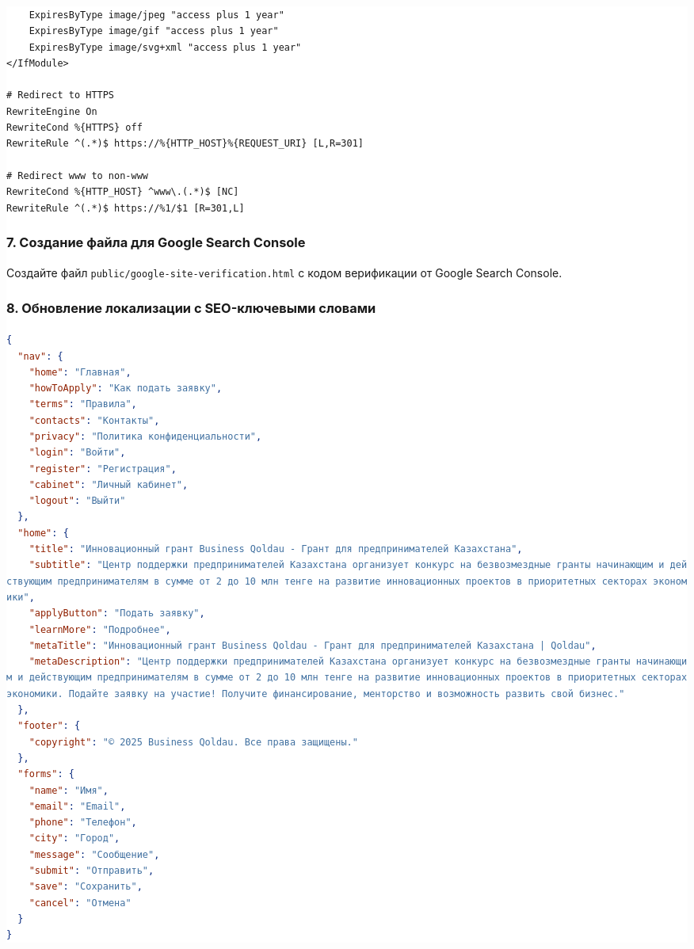 ```apache:public/.htaccess
    ExpiresByType image/jpeg "access plus 1 year"
    ExpiresByType image/gif "access plus 1 year"
    ExpiresByType image/svg+xml "access plus 1 year"
</IfModule>

# Redirect to HTTPS
RewriteEngine On
RewriteCond %{HTTPS} off
RewriteRule ^(.*)$ https://%{HTTP_HOST}%{REQUEST_URI} [L,R=301]

# Redirect www to non-www
RewriteCond %{HTTP_HOST} ^www\.(.*)$ [NC]
RewriteRule ^(.*)$ https://%1/$1 [R=301,L]
```

### 7. Создание файла для Google Search Console

Создайте файл `public/google-site-verification.html` с кодом верификации от Google Search Console.

### 8. Обновление локализации с SEO-ключевыми словами

```json:i18n/locales/ru.json
{
  "nav": {
    "home": "Главная",
    "howToApply": "Как подать заявку",
    "terms": "Правила",
    "contacts": "Контакты",
    "privacy": "Политика конфиденциальности",
    "login": "Войти",
    "register": "Регистрация",
    "cabinet": "Личный кабинет",
    "logout": "Выйти"
  },
  "home": {
    "title": "Инновационный грант Business Qoldau - Грант для предпринимателей Казахстана",
    "subtitle": "Центр поддержки предпринимателей Казахстана организует конкурс на безвозмездные гранты начинающим и действующим предпринимателям в сумме от 2 до 10 млн тенге на развитие инновационных проектов в приоритетных секторах экономики",
    "applyButton": "Подать заявку",
    "learnMore": "Подробнее",
    "metaTitle": "Инновационный грант Business Qoldau - Грант для предпринимателей Казахстана | Qoldau",
    "metaDescription": "Центр поддержки предпринимателей Казахстана организует конкурс на безвозмездные гранты начинающим и действующим предпринимателям в сумме от 2 до 10 млн тенге на развитие инновационных проектов в приоритетных секторах экономики. Подайте заявку на участие! Получите финансирование, менторство и возможность развить свой бизнес."
  },
  "footer": {
    "copyright": "© 2025 Business Qoldau. Все права защищены."
  },
  "forms": {
    "name": "Имя",
    "email": "Email",
    "phone": "Телефон",
    "city": "Город",
    "message": "Сообщение",
    "submit": "Отправить",
    "save": "Сохранить",
    "cancel": "Отмена"
  }
}
```
